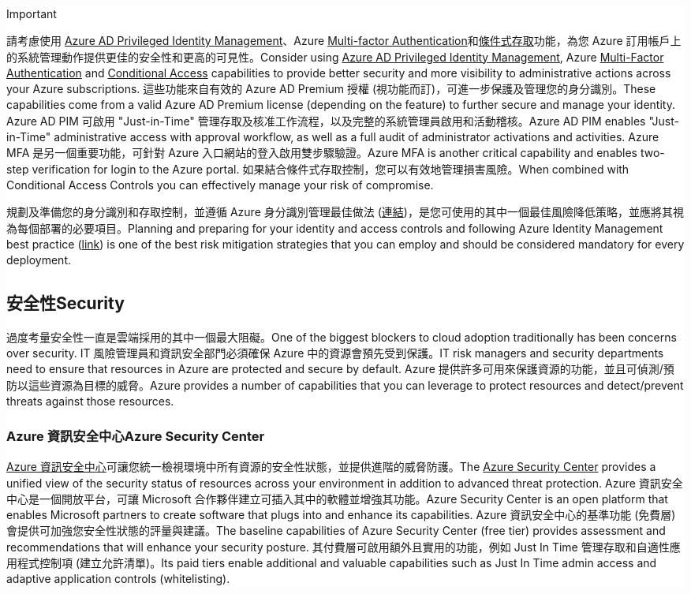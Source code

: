 > [!IMPORTANT]
><span data-ttu-id="b2c87-284">請考慮使用 [Azure AD Privileged Identity Management](/azure/active-directory/privileged-identity-management/pim-configure)、Azure [Multi-factor Authentication](/azure/active-directory/authentication/howto-mfa-getstarted)和[條件式存取](/azure/active-directory/active-directory-conditional-access-azure-portal)功能，為您 Azure 訂用帳戶上的系統管理動作提供更佳的安全性和更高的可見性。</span><span class="sxs-lookup"><span data-stu-id="b2c87-284">Consider using [Azure AD Privileged Identity Management](/azure/active-directory/privileged-identity-management/pim-configure), Azure [Multi-Factor Authentication](/azure/active-directory/authentication/howto-mfa-getstarted) and [Conditional Access](/azure/active-directory/active-directory-conditional-access-azure-portal) capabilities to provide better security and more visibility to administrative actions across your Azure subscriptions.</span></span> <span data-ttu-id="b2c87-285">這些功能來自有效的 Azure AD Premium 授權 (視功能而訂)，可進一步保護及管理您的身分識別。</span><span class="sxs-lookup"><span data-stu-id="b2c87-285">These capabilities come from a valid Azure AD Premium license (depending on the feature) to further secure and manage your identity.</span></span> <span data-ttu-id="b2c87-286">Azure AD PIM 可啟用 "Just-in-Time" 管理存取及核准工作流程，以及完整的系統管理員啟用和活動稽核。</span><span class="sxs-lookup"><span data-stu-id="b2c87-286">Azure AD PIM enables "Just-in-Time" administrative access with approval workflow, as well as a full audit of administrator activations and activities.</span></span> <span data-ttu-id="b2c87-287">Azure MFA 是另一個重要功能，可針對 Azure 入口網站的登入啟用雙步驟驗證。</span><span class="sxs-lookup"><span data-stu-id="b2c87-287">Azure MFA is another critical capability and enables two-step verification for login to the Azure portal.</span></span> <span data-ttu-id="b2c87-288">如果結合條件式存取控制，您可以有效地管理損害風險。</span><span class="sxs-lookup"><span data-stu-id="b2c87-288">When combined with Conditional Access Controls you can effectively manage your risk of compromise.</span></span>

<span data-ttu-id="b2c87-289">規劃及準備您的身分識別和存取控制，並遵循 Azure 身分識別管理最佳做法 ([連結](/azure/security/azure-security-identity-management-best-practices))，是您可使用的其中一個最佳風險降低策略，並應將其視為每個部署的必要項目。</span><span class="sxs-lookup"><span data-stu-id="b2c87-289">Planning and preparing for your identity and access controls and following Azure Identity Management best practice ([link](/azure/security/azure-security-identity-management-best-practices)) is one of the best risk mitigation strategies that you can employ and should be considered mandatory for every deployment.</span></span>

## <a name="security"></a><span data-ttu-id="b2c87-290">安全性</span><span class="sxs-lookup"><span data-stu-id="b2c87-290">Security</span></span>

<span data-ttu-id="b2c87-291">過度考量安全性一直是雲端採用的其中一個最大阻礙。</span><span class="sxs-lookup"><span data-stu-id="b2c87-291">One of the biggest blockers to cloud adoption traditionally has been concerns over security.</span></span> <span data-ttu-id="b2c87-292">IT 風險管理員和資訊安全部門必須確保 Azure 中的資源會預先受到保護。</span><span class="sxs-lookup"><span data-stu-id="b2c87-292">IT risk managers and security departments need to ensure that resources in Azure are protected and secure by default.</span></span> <span data-ttu-id="b2c87-293">Azure 提供許多可用來保護資源的功能，並且可偵測/預防以這些資源為目標的威脅。</span><span class="sxs-lookup"><span data-stu-id="b2c87-293">Azure provides a number of capabilities that you can leverage to protect resources and detect/prevent threats against those resources.</span></span>

### <a name="azure-security-center"></a><span data-ttu-id="b2c87-294">Azure 資訊安全中心</span><span class="sxs-lookup"><span data-stu-id="b2c87-294">Azure Security Center</span></span>

<span data-ttu-id="b2c87-295">[Azure 資訊安全中心](/azure/security-center/security-center-intro)可讓您統一檢視環境中所有資源的安全性狀態，並提供進階的威脅防護。</span><span class="sxs-lookup"><span data-stu-id="b2c87-295">The [Azure Security Center](/azure/security-center/security-center-intro) provides a unified view of the security status of resources across your environment in addition to advanced threat protection.</span></span> <span data-ttu-id="b2c87-296">Azure 資訊安全中心是一個開放平台，可讓 Microsoft 合作夥伴建立可插入其中的軟體並增強其功能。</span><span class="sxs-lookup"><span data-stu-id="b2c87-296">Azure Security Center is an open platform that enables Microsoft partners to create software that plugs into and enhance its capabilities.</span></span> <span data-ttu-id="b2c87-297">Azure 資訊安全中心的基準功能 (免費層) 會提供可加強您安全性狀態的評量與建議。</span><span class="sxs-lookup"><span data-stu-id="b2c87-297">The baseline capabilities of Azure Security Center (free tier) provides assessment and recommendations that will enhance your security posture.</span></span> <span data-ttu-id="b2c87-298">其付費層可啟用額外且實用的功能，例如 Just In Time 管理存取和自適性應用程式控制項 (建立允許清單)。</span><span class="sxs-lookup"><span data-stu-id="b2c87-298">Its paid tiers enable additional and valuable capabilities such as Just In Time admin access and adaptive application controls (whitelisting).</span></span>
